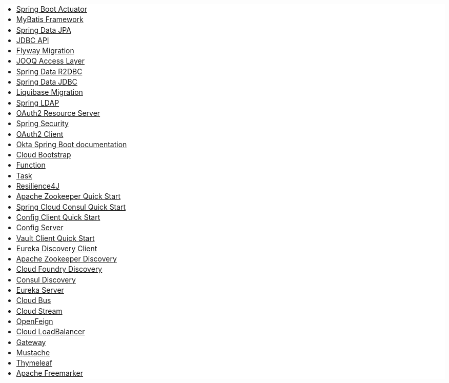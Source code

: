 * [Spring Boot Actuator](https://docs.spring.io/spring-boot/docs/2.7.3/reference/htmlsingle/#actuator)
* [MyBatis Framework](https://mybatis.org/spring-boot-starter/mybatis-spring-boot-autoconfigure/)
* [Spring Data JPA](https://docs.spring.io/spring-boot/docs/2.7.3/reference/htmlsingle/#data.sql.jpa-and-spring-data)
* [JDBC API](https://docs.spring.io/spring-boot/docs/2.7.3/reference/htmlsingle/#data.sql)
* [Flyway Migration](https://docs.spring.io/spring-boot/docs/2.7.3/reference/htmlsingle/#howto.data-initialization.migration-tool.flyway)
* [JOOQ Access Layer](https://docs.spring.io/spring-boot/docs/2.7.3/reference/htmlsingle/#data.sql.jooq)
* [Spring Data R2DBC](https://docs.spring.io/spring-boot/docs/2.7.3/reference/htmlsingle/#data.sql.r2dbc)
* [Spring Data JDBC](https://docs.spring.io/spring-boot/docs/2.7.3/reference/htmlsingle/#data.sql.jdbc)
* [Liquibase Migration](https://docs.spring.io/spring-boot/docs/2.7.3/reference/htmlsingle/#howto.data-initialization.migration-tool.liquibase)
* [Spring LDAP](https://docs.spring.io/spring-boot/docs/2.7.3/reference/htmlsingle/#data.nosql.ldap)
* [OAuth2 Resource Server](https://docs.spring.io/spring-boot/docs/2.7.3/reference/htmlsingle/#web.security.oauth2.server)
* [Spring Security](https://docs.spring.io/spring-boot/docs/2.7.3/reference/htmlsingle/#web.security)
* [OAuth2 Client](https://docs.spring.io/spring-boot/docs/2.7.3/reference/htmlsingle/#web.security.oauth2.client)
* [Okta Spring Boot documentation](https://github.com/okta/okta-spring-boot#readme)
* [Cloud Bootstrap](https://docs.spring.io/spring-cloud-commons/docs/current/reference/html/)
* [Function](https://docs.spring.io/spring-cloud-function/docs/current/reference/html/spring-cloud-function.html)
* [Task](https://docs.spring.io/spring-cloud-task/docs/current/reference/html/)
* [Resilience4J](https://docs.spring.io/spring-cloud-circuitbreaker/docs/current/reference/html/#configuring-resilience4j-circuit-breakers)
* [Apache Zookeeper Quick Start](https://docs.spring.io/spring-cloud-zookeeper/docs/current/reference/html/#distributed-configuration-usage)
* [Spring Cloud Consul Quick Start](https://docs.spring.io/spring-cloud-consul/docs/current/reference/html/#distributed-configuration-usage)
* [Config Client Quick Start](https://docs.spring.io/spring-cloud-config/docs/current/reference/html/#_client_side_usage)
* [Config Server](https://docs.spring.io/spring-cloud-config/docs/current/reference/html/#_spring_cloud_config_server)
* [Vault Client Quick Start](https://docs.spring.io/spring-cloud-vault/docs/current/reference/html/#client-side-usage)
* [Eureka Discovery Client](https://docs.spring.io/spring-cloud-netflix/docs/current/reference/html/#service-discovery-eureka-clients)
* [Apache Zookeeper Discovery](https://docs.spring.io/spring-cloud-zookeeper/docs/current/reference/html/#spring-cloud-zookeeper-discovery)
* [Cloud Foundry Discovery](https://docs.spring.io/spring-cloud-cloudfoundry/docs/current/reference/html/)
* [Consul Discovery](https://docs.spring.io/spring-cloud-consul/docs/current/reference/html/#spring-cloud-consul-discovery)
* [Eureka Server](https://docs.spring.io/spring-cloud-netflix/docs/current/reference/html/#spring-cloud-eureka-server)
* [Cloud Bus](https://docs.spring.io/spring-cloud-bus/docs/current/reference/html/)
* [Cloud Stream](https://docs.spring.io/spring-cloud-stream/docs/current/reference/html/spring-cloud-stream.html#spring-cloud-stream-overview-introducing)
* [OpenFeign](https://docs.spring.io/spring-cloud-openfeign/docs/current/reference/html/)
* [Cloud LoadBalancer](https://docs.spring.io/spring-cloud-commons/docs/current/reference/html/#spring-cloud-loadbalancer)
* [Gateway](https://docs.spring.io/spring-cloud-gateway/docs/current/reference/html/)
* [Mustache](https://docs.spring.io/spring-boot/docs/2.7.3/reference/htmlsingle/#web.servlet.spring-mvc.template-engines)
* [Thymeleaf](https://docs.spring.io/spring-boot/docs/2.7.3/reference/htmlsingle/#web.servlet.spring-mvc.template-engines)
* [Apache Freemarker](https://docs.spring.io/spring-boot/docs/2.7.3/reference/htmlsingle/#web.servlet.spring-mvc.template-engines)